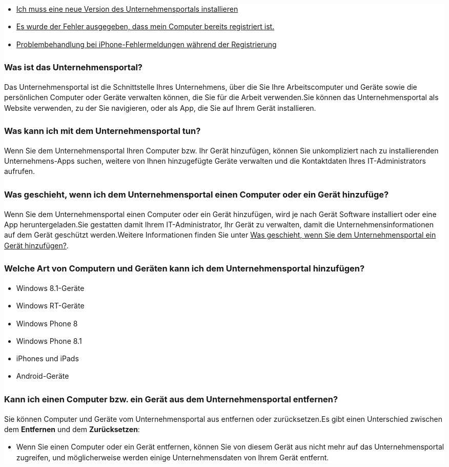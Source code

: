 -   [Ich muss eine neue Version des Unternehmensportals installieren](../Topic/Company-Portal-Frequently-Asked-Questions.md#BKMK_InstallNewVersion)

-   [Es wurde der Fehler ausgegeben, dass mein Computer bereits registriert ist.](../Topic/Company-Portal-Frequently-Asked-Questions.md#BKMK_NotEnrolled)

-   [Problembehandlung bei iPhone-Fehlermeldungen während der Registrierung](../Topic/Company-Portal-Frequently-Asked-Questions.md#BKMK_TroubleshootingiOS)

### <a name="BKMK_WhatIs"></a>Was ist das Unternehmensportal?
Das Unternehmensportal ist die Schnittstelle Ihres Unternehmens, über die Sie Ihre Arbeitscomputer und Geräte sowie die persönlichen Computer oder Geräte verwalten können, die Sie für die Arbeit verwenden.Sie können das Unternehmensportal als Website verwenden, zu der Sie navigieren, oder als App, die Sie auf Ihrem Gerät installieren.

### <a name="BKMK_WhatCanIDo"></a>Was kann ich mit dem Unternehmensportal tun?
Wenn Sie dem Unternehmensportal Ihren Computer bzw. Ihr Gerät hinzufügen, können Sie unkompliziert nach zu installierenden Unternehmens-Apps suchen, weitere von Ihnen hinzugefügte Geräte verwalten und die Kontaktdaten Ihres IT-Administrators aufrufen.

### <a name="BKMK_AddDevice"></a>Was geschieht, wenn ich dem Unternehmensportal einen Computer oder ein Gerät hinzufüge?
Wenn Sie dem Unternehmensportal einen Computer oder ein Gerät hinzufügen, wird je nach Gerät Software installiert oder eine App heruntergeladen.Sie gestatten damit Ihrem IT-Administrator, Ihr Gerät zu verwalten, damit die Unternehmensinformationen auf dem Gerät geschützt werden.Weitere Informationen finden Sie unter [Was geschieht, wenn Sie dem Unternehmensportal ein Gerät hinzufügen?](http://go.microsoft.com/fwlink/?LinkID=265350).

### <a name="BKMK_WhatCanIAdd"></a>Welche Art von Computern und Geräten kann ich dem Unternehmensportal hinzufügen?

-   Windows 8.1-Geräte

-   Windows RT-Geräte

-   Windows Phone 8

-   Windows Phone 8.1

-   iPhones und iPads

-   Android-Geräte

### <a name="BKMK_RemoveDevice"></a>Kann ich einen Computer bzw. ein Gerät aus dem Unternehmensportal entfernen?
Sie können Computer und Geräte vom Unternehmensportal aus entfernen oder zurücksetzen.Es gibt einen Unterschied zwischen dem **Entfernen** und dem **Zurücksetzen**:

-   Wenn Sie einen Computer oder ein Gerät entfernen, können Sie von diesem Gerät aus nicht mehr auf das Unternehmensportal zugreifen, und möglicherweise werden einige Unternehmensdaten von Ihrem Gerät entfernt.
